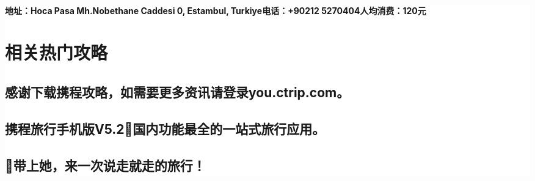 #### 地址：Hoca Pasa Mh.Nobethane Caddesi 0, Estambul, Turkiye电话：+90212 5270404人均消费：120元
# 相关热门攻略
## 感谢下载携程攻略，如需要更多资讯请登录you.ctrip.com。
## 携程旅行手机版V5.2国内功能最全的一站式旅行应用。
## 带上她，来一次说走就走的旅行！
